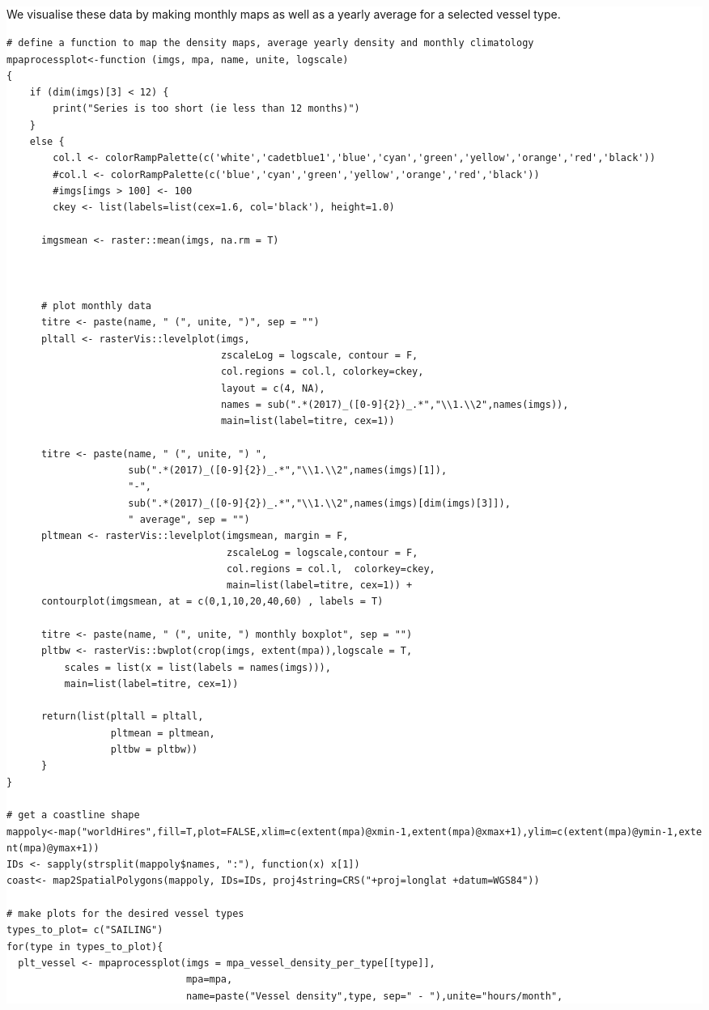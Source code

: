 We visualise these data by making monthly maps as well as a yearly average for a selected vessel type.

```{r, fig.width=8, fig.height=8}
# define a function to map the density maps, average yearly density and monthly climatology
mpaprocessplot<-function (imgs, mpa, name, unite, logscale) 
{
    if (dim(imgs)[3] < 12) {
        print("Series is too short (ie less than 12 months)")
    }
    else {
  		col.l <- colorRampPalette(c('white','cadetblue1','blue','cyan','green','yellow','orange','red','black'))
  		#col.l <- colorRampPalette(c('blue','cyan','green','yellow','orange','red','black'))
  		#imgs[imgs > 100] <- 100
  		ckey <- list(labels=list(cex=1.6, col='black'), height=1.0)
	
      imgsmean <- raster::mean(imgs, na.rm = T)

  	  
      
      # plot monthly data
      titre <- paste(name, " (", unite, ")", sep = "")
      pltall <- rasterVis::levelplot(imgs,
                                     zscaleLog = logscale, contour = F, 
                                     col.regions = col.l, colorkey=ckey,
                                     layout = c(4, NA),
                                     names = sub(".*(2017)_([0-9]{2})_.*","\\1.\\2",names(imgs)),
                                     main=list(label=titre, cex=1))
  
      titre <- paste(name, " (", unite, ") ",
                     sub(".*(2017)_([0-9]{2})_.*","\\1.\\2",names(imgs)[1]),
                     "-",
                     sub(".*(2017)_([0-9]{2})_.*","\\1.\\2",names(imgs)[dim(imgs)[3]]),
                     " average", sep = "")
      pltmean <- rasterVis::levelplot(imgsmean, margin = F,
                                      zscaleLog = logscale,contour = F,
                                      col.regions = col.l,  colorkey=ckey,
                                      main=list(label=titre, cex=1)) +
      contourplot(imgsmean, at = c(0,1,10,20,40,60) , labels = T)
  	
      titre <- paste(name, " (", unite, ") monthly boxplot", sep = "")
      pltbw <- rasterVis::bwplot(crop(imgs, extent(mpa)),logscale = T,
          scales = list(x = list(labels = names(imgs))), 
          main=list(label=titre, cex=1))
      
      return(list(pltall = pltall,
                  pltmean = pltmean,
                  pltbw = pltbw))
      }
}

# get a coastline shape
mappoly<-map("worldHires",fill=T,plot=FALSE,xlim=c(extent(mpa)@xmin-1,extent(mpa)@xmax+1),ylim=c(extent(mpa)@ymin-1,extent(mpa)@ymax+1))
IDs <- sapply(strsplit(mappoly$names, ":"), function(x) x[1])
coast<- map2SpatialPolygons(mappoly, IDs=IDs, proj4string=CRS("+proj=longlat +datum=WGS84"))

# make plots for the desired vessel types
types_to_plot= c("SAILING")
for(type in types_to_plot){
  plt_vessel <- mpaprocessplot(imgs = mpa_vessel_density_per_type[[type]],
                               mpa=mpa,
                               name=paste("Vessel density",type, sep=" - "),unite="hours/month",
```